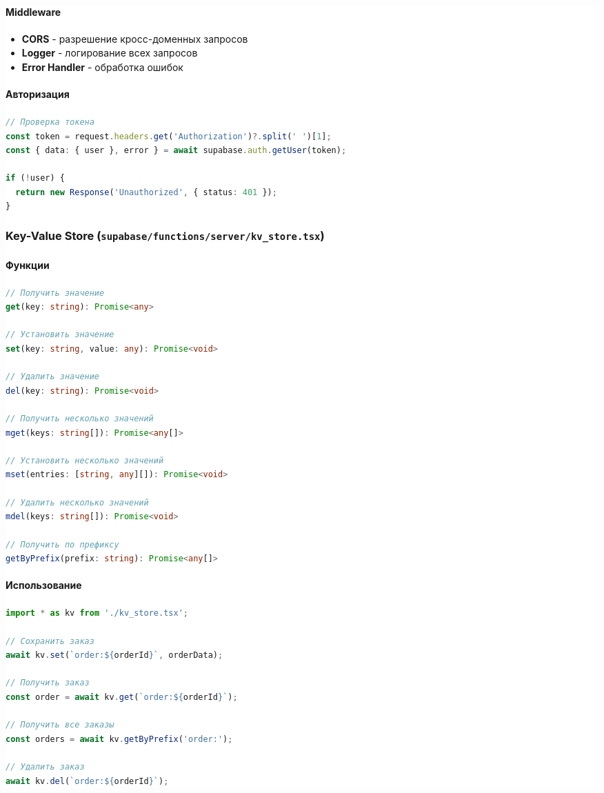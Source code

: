 #### Middleware
- **CORS** - разрешение кросс-доменных запросов
- **Logger** - логирование всех запросов
- **Error Handler** - обработка ошибок

#### Авторизация
```typescript
// Проверка токена
const token = request.headers.get('Authorization')?.split(' ')[1];
const { data: { user }, error } = await supabase.auth.getUser(token);

if (!user) {
  return new Response('Unauthorized', { status: 401 });
}
```

### Key-Value Store (`supabase/functions/server/kv_store.tsx`)

#### Функции
```typescript
// Получить значение
get(key: string): Promise<any>

// Установить значение
set(key: string, value: any): Promise<void>

// Удалить значение
del(key: string): Promise<void>

// Получить несколько значений
mget(keys: string[]): Promise<any[]>

// Установить несколько значений
mset(entries: [string, any][]): Promise<void>

// Удалить несколько значений
mdel(keys: string[]): Promise<void>

// Получить по префиксу
getByPrefix(prefix: string): Promise<any[]>
```

#### Использование
```typescript
import * as kv from './kv_store.tsx';

// Сохранить заказ
await kv.set(`order:${orderId}`, orderData);

// Получить заказ
const order = await kv.get(`order:${orderId}`);

// Получить все заказы
const orders = await kv.getByPrefix('order:');

// Удалить заказ
await kv.del(`order:${orderId}`);
```
